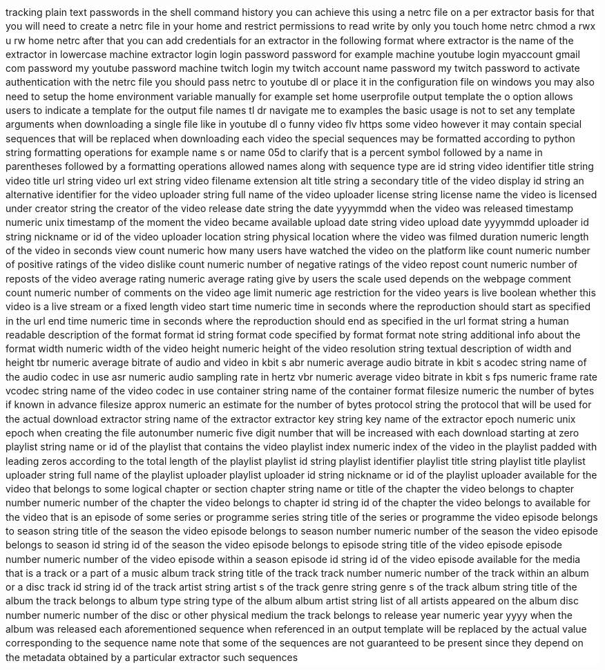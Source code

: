 tracking plain text passwords in the shell command history you can achieve this using a netrc file on a per extractor basis for that you will need to create a netrc file in your home and restrict permissions to read write by only you touch home netrc chmod a rwx u rw home netrc after that you can add credentials for an extractor in the following format where extractor is the name of the extractor in lowercase machine extractor login login password password for example machine youtube login myaccount gmail com password my youtube password machine twitch login my twitch account name password my twitch password to activate authentication with the netrc file you should pass netrc to youtube dl or place it in the configuration file on windows you may also need to setup the home environment variable manually for example set home userprofile output template the o option allows users to indicate a template for the output file names tl dr navigate me to examples the basic usage is not to set any template arguments when downloading a single file like in youtube dl o funny video flv https some video however it may contain special sequences that will be replaced when downloading each video the special sequences may be formatted according to python string formatting operations for example name s or name 05d to clarify that is a percent symbol followed by a name in parentheses followed by a formatting operations allowed names along with sequence type are id string video identifier title string video title url string video url ext string video filename extension alt title string a secondary title of the video display id string an alternative identifier for the video uploader string full name of the video uploader license string license name the video is licensed under creator string the creator of the video release date string the date yyyymmdd when the video was released timestamp numeric unix timestamp of the moment the video became available upload date string video upload date yyyymmdd uploader id string nickname or id of the video uploader location string physical location where the video was filmed duration numeric length of the video in seconds view count numeric how many users have watched the video on the platform like count numeric number of positive ratings of the video dislike count numeric number of negative ratings of the video repost count numeric number of reposts of the video average rating numeric average rating give by users the scale used depends on the webpage comment count numeric number of comments on the video age limit numeric age restriction for the video years is live boolean whether this video is a live stream or a fixed length video start time numeric time in seconds where the reproduction should start as specified in the url end time numeric time in seconds where the reproduction should end as specified in the url format string a human readable description of the format format id string format code specified by format format note string additional info about the format width numeric width of the video height numeric height of the video resolution string textual description of width and height tbr numeric average bitrate of audio and video in kbit s abr numeric average audio bitrate in kbit s acodec string name of the audio codec in use asr numeric audio sampling rate in hertz vbr numeric average video bitrate in kbit s fps numeric frame rate vcodec string name of the video codec in use container string name of the container format filesize numeric the number of bytes if known in advance filesize approx numeric an estimate for the number of bytes protocol string the protocol that will be used for the actual download extractor string name of the extractor extractor key string key name of the extractor epoch numeric unix epoch when creating the file autonumber numeric five digit number that will be increased with each download starting at zero playlist string name or id of the playlist that contains the video playlist index numeric index of the video in the playlist padded with leading zeros according to the total length of the playlist playlist id string playlist identifier playlist title string playlist title playlist uploader string full name of the playlist uploader playlist uploader id string nickname or id of the playlist uploader available for the video that belongs to some logical chapter or section chapter string name or title of the chapter the video belongs to chapter number numeric number of the chapter the video belongs to chapter id string id of the chapter the video belongs to available for the video that is an episode of some series or programme series string title of the series or programme the video episode belongs to season string title of the season the video episode belongs to season number numeric number of the season the video episode belongs to season id string id of the season the video episode belongs to episode string title of the video episode episode number numeric number of the video episode within a season episode id string id of the video episode available for the media that is a track or a part of a music album track string title of the track track number numeric number of the track within an album or a disc track id string id of the track artist string artist s of the track genre string genre s of the track album string title of the album the track belongs to album type string type of the album album artist string list of all artists appeared on the album disc number numeric number of the disc or other physical medium the track belongs to release year numeric year yyyy when the album was released each aforementioned sequence when referenced in an output template will be replaced by the actual value corresponding to the sequence name note that some of the sequences are not guaranteed to be present since they depend on the metadata obtained by a particular extractor such sequences
